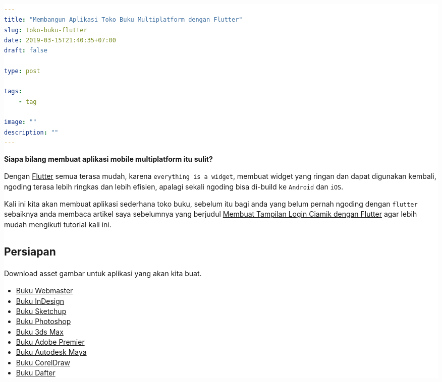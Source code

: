 ```yaml
---
title: "Membangun Aplikasi Toko Buku Multiplatform dengan Flutter"
slug: toko-buku-flutter
date: 2019-03-15T21:40:35+07:00
draft: false

type: post

tags:
    - tag

image: ""
description: ""
---
```




**Siapa bilang membuat aplikasi mobile multiplatform itu sulit?**

Dengan [Flutter](https://flutter.dev/) semua terasa mudah, karena `everything is a widget`, membuat widget yang ringan dan dapat digunakan kembali, ngoding terasa lebih ringkas dan lebih efisien, apalagi sekali ngoding bisa di-build ke `Android` dan `iOS`.

Kali ini kita akan membuat aplikasi sederhana toko buku, sebelum itu bagi anda yang belum pernah ngoding dengan `flutter` sebaiknya anda membaca artikel saya sebelumnya yang berjudul [Membuat Tampilan Login Ciamik dengan Flutter](/flutter-login-ciamik) agar lebih mudah mengikuti tutorial kali ini.


## Persiapan

Download asset gambar untuk aplikasi yang akan kita buat.

- [Buku Webmaster](https://raw.githubusercontent.com/rifkyfu32/Toko-Buku-Flutter/master/assets/webmaster.jpeg)
- [Buku InDesign](https://raw.githubusercontent.com/rifkyfu32/Toko-Buku-Flutter/master/assets/indesign.jpg)
- [Buku Sketchup](https://raw.githubusercontent.com/rifkyfu32/Toko-Buku-Flutter/master/assets/sketchup.jpeg)
- [Buku Photoshop](https://raw.githubusercontent.com/rifkyfu32/Toko-Buku-Flutter/master/assets/photoshop.jpg)
- [Buku 3ds Max](https://raw.githubusercontent.com/rifkyfu32/Toko-Buku-Flutter/master/assets/max_3d.jpeg)
- [Buku Adobe Premier](https://raw.githubusercontent.com/rifkyfu32/Toko-Buku-Flutter/master/assets/premier.jpg)
- [Buku Autodesk Maya](https://raw.githubusercontent.com/rifkyfu32/Toko-Buku-Flutter/master/assets/maya.jpeg)
- [Buku CorelDraw](https://raw.githubusercontent.com/rifkyfu32/Toko-Buku-Flutter/master/assets/corel.jpg)
- [Buku Dafter](https://raw.githubusercontent.com/rifkyfu32/Toko-Buku-Flutter/master/assets/drafter.jpg)


